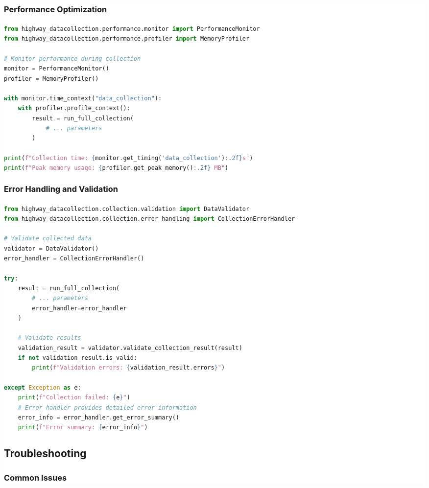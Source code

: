 ### Performance Optimization

```python
from highway_datacollection.performance.monitor import PerformanceMonitor
from highway_datacollection.performance.profiler import MemoryProfiler

# Monitor performance during collection
monitor = PerformanceMonitor()
profiler = MemoryProfiler()

with monitor.time_context("data_collection"):
    with profiler.profile_context():
        result = run_full_collection(
            # ... parameters
        )

print(f"Collection time: {monitor.get_timing('data_collection'):.2f}s")
print(f"Peak memory usage: {profiler.get_peak_memory():.2f} MB")
```

### Error Handling and Validation

```python
from highway_datacollection.collection.validation import DataValidator
from highway_datacollection.collection.error_handling import CollectionErrorHandler

# Validate collected data
validator = DataValidator()
error_handler = CollectionErrorHandler()

try:
    result = run_full_collection(
        # ... parameters
        error_handler=error_handler
    )
    
    # Validate results
    validation_result = validator.validate_collection_result(result)
    if not validation_result.is_valid:
        print(f"Validation errors: {validation_result.errors}")
    
except Exception as e:
    print(f"Collection failed: {e}")
    # Error handler provides detailed error information
    error_info = error_handler.get_error_summary()
    print(f"Error summary: {error_info}")
```

## Troubleshooting

### Common Issues

